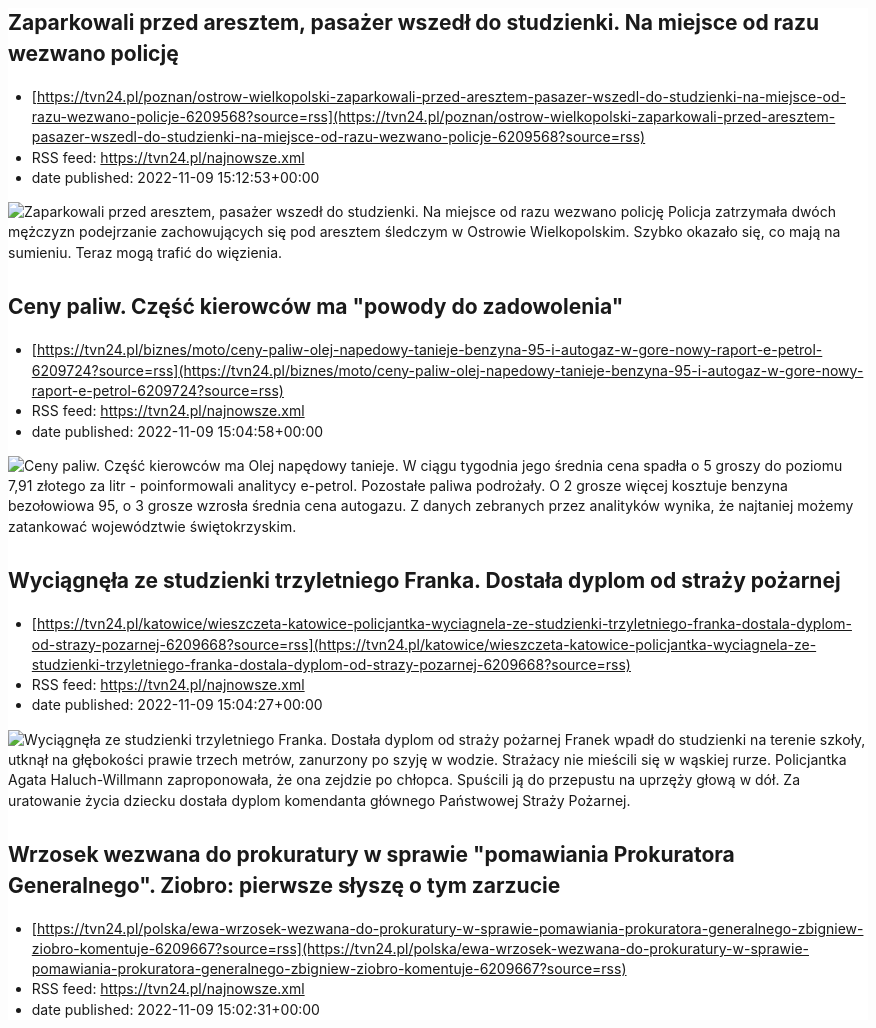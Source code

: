 ## Zaparkowali przed aresztem, pasażer wszedł do studzienki. Na miejsce od razu wezwano policję
 - [https://tvn24.pl/poznan/ostrow-wielkopolski-zaparkowali-przed-aresztem-pasazer-wszedl-do-studzienki-na-miejsce-od-razu-wezwano-policje-6209568?source=rss](https://tvn24.pl/poznan/ostrow-wielkopolski-zaparkowali-przed-aresztem-pasazer-wszedl-do-studzienki-na-miejsce-od-razu-wezwano-policje-6209568?source=rss)
 - RSS feed: https://tvn24.pl/najnowsze.xml
 - date published: 2022-11-09 15:12:53+00:00

<img alt="Zaparkowali przed aresztem, pasażer wszedł do studzienki. Na miejsce od razu wezwano policję" src="https://tvn24.pl/najnowsze/cdn-zdjecie-iq6son-podczas-czynnosci-policji-kobieta-zle-sie-poczula-zdjecie-ilustracyjne-6145358/alternates/LANDSCAPE_1280" />
    Policja zatrzymała dwóch mężczyzn podejrzanie zachowujących się pod aresztem śledczym w Ostrowie Wielkopolskim. Szybko okazało się, co mają na sumieniu. Teraz mogą trafić do więzienia.

## Ceny paliw. Część kierowców ma "powody do zadowolenia"
 - [https://tvn24.pl/biznes/moto/ceny-paliw-olej-napedowy-tanieje-benzyna-95-i-autogaz-w-gore-nowy-raport-e-petrol-6209724?source=rss](https://tvn24.pl/biznes/moto/ceny-paliw-olej-napedowy-tanieje-benzyna-95-i-autogaz-w-gore-nowy-raport-e-petrol-6209724?source=rss)
 - RSS feed: https://tvn24.pl/najnowsze.xml
 - date published: 2022-11-09 15:04:58+00:00

<img alt="Ceny paliw. Część kierowców ma " src="https://tvn24.pl/najnowsze/cdn-zdjecie-azewb7-stacja-benzybowa-paliwoshutterstock2084124778-5525202/alternates/LANDSCAPE_1280" />
    Olej napędowy tanieje. W ciągu tygodnia jego średnia cena spadła o 5 groszy do poziomu 7,91 złotego za litr - poinformowali analitycy e-petrol. Pozostałe paliwa podrożały. O 2 grosze więcej kosztuje benzyna bezołowiowa 95, o 3 grosze wzrosła średnia cena autogazu. Z danych zebranych przez analityków wynika, że najtaniej możemy zatankować województwie świętokrzyskim.

## Wyciągnęła ze studzienki trzyletniego Franka. Dostała dyplom od straży pożarnej
 - [https://tvn24.pl/katowice/wieszczeta-katowice-policjantka-wyciagnela-ze-studzienki-trzyletniego-franka-dostala-dyplom-od-strazy-pozarnej-6209668?source=rss](https://tvn24.pl/katowice/wieszczeta-katowice-policjantka-wyciagnela-ze-studzienki-trzyletniego-franka-dostala-dyplom-od-strazy-pozarnej-6209668?source=rss)
 - RSS feed: https://tvn24.pl/najnowsze.xml
 - date published: 2022-11-09 15:04:27+00:00

<img alt="Wyciągnęła ze studzienki trzyletniego Franka. Dostała dyplom od straży pożarnej " src="https://tvn24.pl/katowice/cdn-zdjecie-ukotgw-agata-haluchwillmann-uratowala-3-letniego-franka-6192115/alternates/LANDSCAPE_1280" />
    Franek wpadł do studzienki na terenie szkoły, utknął na głębokości prawie trzech metrów, zanurzony po szyję w wodzie. Strażacy nie mieścili się w wąskiej rurze. Policjantka Agata Haluch-Willmann zaproponowała, że ona zejdzie po chłopca. Spuścili ją do przepustu na uprzęży głową w dół. Za uratowanie życia dziecku dostała dyplom komendanta głównego Państwowej Straży Pożarnej.

## Wrzosek wezwana do prokuratury w sprawie "pomawiania Prokuratora Generalnego". Ziobro: pierwsze słyszę o tym zarzucie
 - [https://tvn24.pl/polska/ewa-wrzosek-wezwana-do-prokuratury-w-sprawie-pomawiania-prokuratora-generalnego-zbigniew-ziobro-komentuje-6209667?source=rss](https://tvn24.pl/polska/ewa-wrzosek-wezwana-do-prokuratury-w-sprawie-pomawiania-prokuratora-generalnego-zbigniew-ziobro-komentuje-6209667?source=rss)
 - RSS feed: https://tvn24.pl/najnowsze.xml
 - date published: 2022-11-09 15:02:31+00:00
